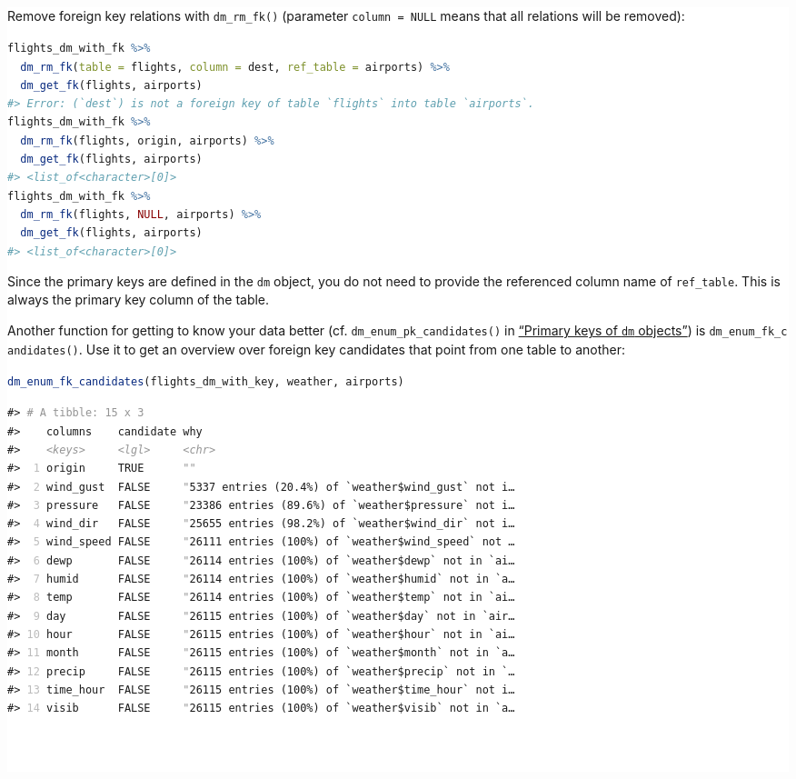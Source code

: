 Remove foreign key relations with `dm_rm_fk()` (parameter `column =
NULL` means that all relations will be removed):

``` r
flights_dm_with_fk %>% 
  dm_rm_fk(table = flights, column = dest, ref_table = airports) %>% 
  dm_get_fk(flights, airports)
#> Error: (`dest`) is not a foreign key of table `flights` into table `airports`.
flights_dm_with_fk %>% 
  dm_rm_fk(flights, origin, airports) %>% 
  dm_get_fk(flights, airports)
#> <list_of<character>[0]>
flights_dm_with_fk %>% 
  dm_rm_fk(flights, NULL, airports) %>% 
  dm_get_fk(flights, airports)
#> <list_of<character>[0]>
```

Since the primary keys are defined in the `dm` object, you do not need
to provide the referenced column name of `ref_table`. This is always the
primary key column of the table.

Another function for getting to know your data better
(cf. `dm_enum_pk_candidates()` in [“Primary keys of `dm`
objects”](#pk)) is `dm_enum_fk_candidates()`. Use it to get an
overview over foreign key candidates that point from one table to
another:

``` r
dm_enum_fk_candidates(flights_dm_with_key, weather, airports)
```

<PRE class="fansi fansi-output"><CODE>#&gt; <span style='color: #949494;'># A tibble: 15 x 3</span><span>
#&gt;    columns    candidate why                                                
#&gt;    </span><span style='color: #949494;font-style: italic;'>&lt;keys&gt;</span><span>     </span><span style='color: #949494;font-style: italic;'>&lt;lgl&gt;</span><span>     </span><span style='color: #949494;font-style: italic;'>&lt;chr&gt;</span><span>                                              
#&gt; </span><span style='color: #BCBCBC;'> 1</span><span> origin     TRUE      </span><span style='color: #949494;'>""</span><span>                                                 
#&gt; </span><span style='color: #BCBCBC;'> 2</span><span> wind_gust  FALSE     </span><span style='color: #949494;'>"</span><span>5337 entries (20.4%) of `weather$wind_gust` not i…
#&gt; </span><span style='color: #BCBCBC;'> 3</span><span> pressure   FALSE     </span><span style='color: #949494;'>"</span><span>23386 entries (89.6%) of `weather$pressure` not i…
#&gt; </span><span style='color: #BCBCBC;'> 4</span><span> wind_dir   FALSE     </span><span style='color: #949494;'>"</span><span>25655 entries (98.2%) of `weather$wind_dir` not i…
#&gt; </span><span style='color: #BCBCBC;'> 5</span><span> wind_speed FALSE     </span><span style='color: #949494;'>"</span><span>26111 entries (100%) of `weather$wind_speed` not …
#&gt; </span><span style='color: #BCBCBC;'> 6</span><span> dewp       FALSE     </span><span style='color: #949494;'>"</span><span>26114 entries (100%) of `weather$dewp` not in `ai…
#&gt; </span><span style='color: #BCBCBC;'> 7</span><span> humid      FALSE     </span><span style='color: #949494;'>"</span><span>26114 entries (100%) of `weather$humid` not in `a…
#&gt; </span><span style='color: #BCBCBC;'> 8</span><span> temp       FALSE     </span><span style='color: #949494;'>"</span><span>26114 entries (100%) of `weather$temp` not in `ai…
#&gt; </span><span style='color: #BCBCBC;'> 9</span><span> day        FALSE     </span><span style='color: #949494;'>"</span><span>26115 entries (100%) of `weather$day` not in `air…
#&gt; </span><span style='color: #BCBCBC;'>10</span><span> hour       FALSE     </span><span style='color: #949494;'>"</span><span>26115 entries (100%) of `weather$hour` not in `ai…
#&gt; </span><span style='color: #BCBCBC;'>11</span><span> month      FALSE     </span><span style='color: #949494;'>"</span><span>26115 entries (100%) of `weather$month` not in `a…
#&gt; </span><span style='color: #BCBCBC;'>12</span><span> precip     FALSE     </span><span style='color: #949494;'>"</span><span>26115 entries (100%) of `weather$precip` not in `…
#&gt; </span><span style='color: #BCBCBC;'>13</span><span> time_hour  FALSE     </span><span style='color: #949494;'>"</span><span>26115 entries (100%) of `weather$time_hour` not i…
#&gt; </span><span style='color: #BCBCBC;'>14</span><span> visib      FALSE     </span><span style='color: #949494;'>"</span><span>26115 entries (100%) of `weather$visib` not in `a…